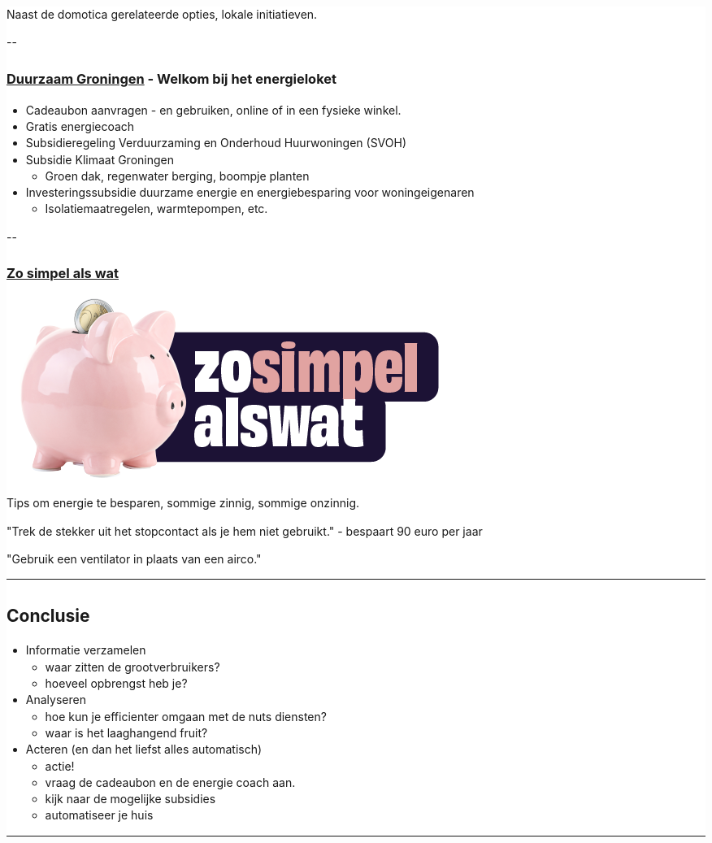 Naast de domotica gerelateerde opties, lokale initiatieven.

--



### [Duurzaam Groningen](https://regionaalenergieloket.nl/groningen) - Welkom bij het energieloket

- Cadeaubon aanvragen - en gebruiken, online of in een fysieke winkel.
- Gratis energiecoach
- Subsidieregeling Verduurzaming en Onderhoud Huurwoningen (SVOH)
- Subsidie Klimaat Groningen
    - Groen dak, regenwater berging, boompje planten
- Investeringssubsidie duurzame energie en energiebesparing voor woningeigenaren
    - Isolatiemaatregelen, warmtepompen, etc.

--

### [Zo simpel als wat](https://zosimpelalswat.nl/)

![](img/zosimpelalswat.png)

Tips om energie te besparen, sommige zinnig, sommige onzinnig.

"Trek de stekker uit het stopcontact als je hem niet gebruikt." - bespaart 90 euro per jaar

"Gebruik een ventilator in plaats van een airco."

---

## Conclusie

- Informatie verzamelen
    - waar zitten de grootverbruikers?
    - hoeveel opbrengst heb je?
- Analyseren
    - hoe kun je efficienter omgaan met de nuts diensten?
    - waar is het laaghangend fruit?
- Acteren (en dan het liefst alles automatisch)
    - actie!
    - vraag de cadeaubon en de energie coach aan.
    - kijk naar de mogelijke subsidies
    - automatiseer je huis

---


